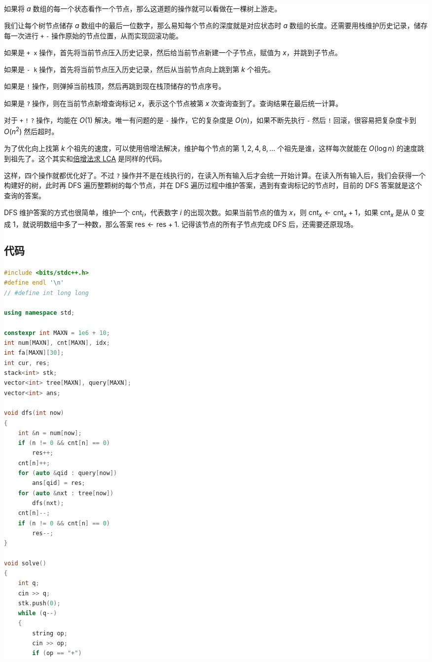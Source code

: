 如果将 $a$ 数组的每一个状态看作一个节点，那么这道题的操作就可以看做在一棵树上游走。

我们让每个树节点储存 $a$ 数组中的最后一位数字，那么易知每个节点的深度就是对应状态时 $a$ 数组的长度。还需要用栈维护历史记录，储存每一次进行 `+` `-` 操作原始的节点位置，从而实现回滚功能。

如果是 `+ x` 操作，首先将当前节点压入历史记录，然后给当前节点新建一个子节点，赋值为 $x$，并跳到子节点。

如果是 `- k` 操作，首先将当前节点压入历史记录，然后从当前节点向上跳到第 $k$ 个祖先。

如果是 `!` 操作，则弹掉当前栈顶，然后再跳到现在栈顶储存的节点序号。

如果是 `?` 操作，则在当前节点新增查询标记 $x$，表示这个节点被第 $x$ 次查询查到了。查询结果在最后统一计算。

对于 `+` `!` `?` 操作，均能在 $O(1)$ 解决。唯一有问题的是 `-` 操作，它的复杂度是 $O(n)$，如果不断先执行 `-` 然后 `!` 回滚，很容易把复杂度卡到 $O(n^2)$ 然后超时。

为了优化向上找第 $k$ 个祖先的速度，可以使用倍增法解决，维护每个节点的第 $1,2,4,8,\dots$ 个祖先是谁，这样每次就能在 $O(\log n)$ 的速度跳到祖先了。这个其实和[倍增法求 LCA](https://io.zouht.com/123.html) 是同样的代码。

这样，四个操作就都优化好了。不过 `?` 操作并不是在线执行的，在读入所有输入后才会统一开始计算。在读入所有输入后，我们会获得一个构建好的树，此时再 DFS 遍历整颗树的每个节点，并在 DFS 遍历过程中维护答案，遇到有查询标记的节点时，目前的 DFS 答案就是这个查询的答案。

DFS 维护答案的方式也很简单，维护一个 $\text{cnt}_i$，代表数字 $i$ 的出现次数。如果当前节点的值为 $x$，则 $\text{cnt}_x\leftarrow\text{cnt}_x +1$，如果 $\text{cnt}_x$ 是从 $0$ 变成 $1$，就说明数组中多了一种数，那么答案 $\text{res}\leftarrow \text{res}+1$. 记得该节点的所有子节点完成 DFS 后，还需要还原现场。

## 代码

```cpp
#include <bits/stdc++.h>
#define endl '\n'
// #define int long long

using namespace std;

constexpr int MAXN = 1e6 + 10;
int num[MAXN], cnt[MAXN], idx;
int fa[MAXN][30];
int cur, res;
stack<int> stk;
vector<int> tree[MAXN], query[MAXN];
vector<int> ans;

void dfs(int now)
{
    int &n = num[now];
    if (n != 0 && cnt[n] == 0)
        res++;
    cnt[n]++;
    for (auto &qid : query[now])
        ans[qid] = res;
    for (auto &nxt : tree[now])
        dfs(nxt);
    cnt[n]--;
    if (n != 0 && cnt[n] == 0)
        res--;
}

void solve()
{
    int q;
    cin >> q;
    stk.push(0);
    while (q--)
    {
        string op;
        cin >> op;
        if (op == "+")
```